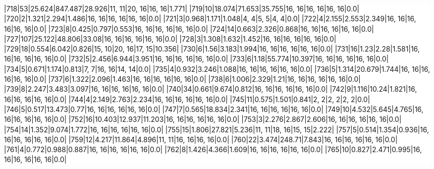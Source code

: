 |718|53|25.624|847.487|28.926|11, 11|20, 16|16, 16|1.771|
|719|10|18.074|71.653|35.755|16, 16|16, 16|16, 16|0.0|
|720|2|1.321|2.294|1.486|16, 16|16, 16|16, 16|0.0|
|721|3|0.968|1.171|1.048|4, 4|5, 5|4, 4|0.0|
|722|4|2.155|2.553|2.349|16, 16|16, 16|16, 16|0.0|
|723|8|0.425|0.797|0.553|16, 16|16, 16|16, 16|0.0|
|724|14|0.663|2.326|0.868|16, 16|16, 16|16, 16|0.0|
|727|107|25.122|48.806|33.08|16, 16|16, 16|16, 16|0.0|
|728|3|1.308|1.632|1.452|16, 16|16, 16|16, 16|0.0|
|729|18|0.554|6.042|0.826|15, 10|20, 16|17, 15|10.356|
|730|6|1.56|3.183|1.994|16, 16|16, 16|16, 16|0.0|
|731|16|1.23|2.28|1.581|16, 16|16, 16|16, 16|0.0|
|732|5|2.456|6.944|3.951|16, 16|16, 16|16, 16|0.0|
|733|6|1.18|55.774|10.397|16, 16|16, 16|16, 16|0.0|
|734|5|0.671|1.174|0.813|7, 7|16, 16|14, 14|0.0|
|735|4|0.932|3.246|1.088|16, 16|16, 16|16, 16|0.0|
|736|5|1.314|20.679|1.744|16, 16|16, 16|16, 16|0.0|
|737|6|1.322|2.096|1.463|16, 16|16, 16|16, 16|0.0|
|738|6|1.006|2.329|1.21|16, 16|16, 16|16, 16|0.0|
|739|8|2.247|3.483|3.097|16, 16|16, 16|16, 16|0.0|
|740|34|0.661|9.674|0.812|16, 16|16, 16|16, 16|0.0|
|742|9|1.116|10.24|1.821|16, 16|16, 16|16, 16|0.0|
|744|4|2.149|2.763|2.234|16, 16|16, 16|16, 16|0.0|
|745|11|0.575|1.501|0.841|2, 2|2, 2|2, 2|0.0|
|746|5|0.517|13.473|0.77|16, 16|16, 16|16, 16|0.0|
|747|7|0.565|18.834|2.341|16, 16|16, 16|16, 16|0.0|
|749|10|4.532|5.645|4.765|16, 16|16, 16|16, 16|0.0|
|752|16|10.403|12.937|11.203|16, 16|16, 16|16, 16|0.0|
|753|3|2.276|2.867|2.606|16, 16|16, 16|16, 16|0.0|
|754|14|1.352|9.074|1.772|16, 16|16, 16|16, 16|0.0|
|755|15|1.806|27.821|5.236|11, 11|18, 16|15, 15|2.222|
|757|5|0.514|1.354|0.936|16, 16|16, 16|16, 16|0.0|
|759|12|4.217|11.864|4.896|11, 11|16, 16|16, 16|0.0|
|760|22|3.474|248.71|7.843|16, 16|16, 16|16, 16|0.0|
|761|4|0.772|0.988|0.887|16, 16|16, 16|16, 16|0.0|
|762|8|1.426|4.366|1.609|16, 16|16, 16|16, 16|0.0|
|765|10|0.827|2.471|0.995|16, 16|16, 16|16, 16|0.0|